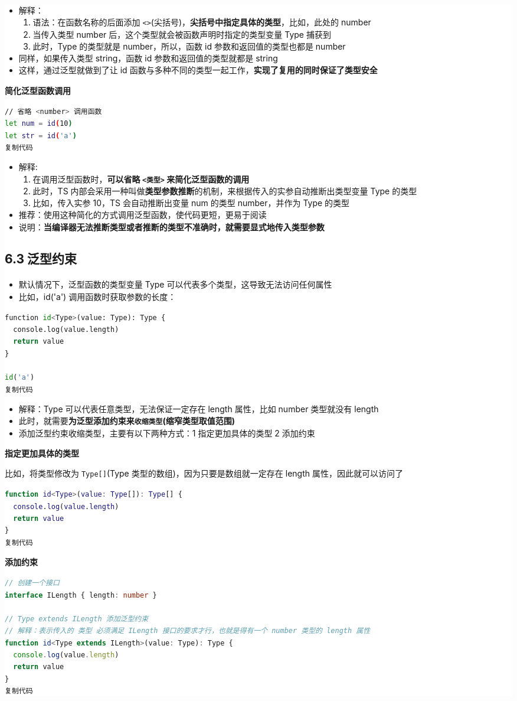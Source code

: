 - 解释：
  1. 语法：在函数名称的后面添加 `<>`(尖括号)，**尖括号中指定具体的类型**，比如，此处的 number
  2. 当传入类型 number 后，这个类型就会被函数声明时指定的类型变量 Type 捕获到
  3. 此时，Type 的类型就是 number，所以，函数 id 参数和返回值的类型也都是 number
- 同样，如果传入类型 string，函数 id 参数和返回值的类型就都是 string
- 这样，通过泛型就做到了让 id 函数与多种不同的类型一起工作，**实现了复用的同时保证了类型安全**

**简化泛型函数调用**

```bash
// 省略 <number> 调用函数
let num = id(10)
let str = id('a')
复制代码
```

- 解释:
  1. 在调用泛型函数时，**可以省略 `<类型>` 来简化泛型函数的调用**
  2. 此时，TS 内部会采用一种叫做**类型参数推断**的机制，来根据传入的实参自动推断出类型变量 Type 的类型
  3. 比如，传入实参 10，TS 会自动推断出变量 num 的类型 number，并作为 Type 的类型
- 推荐：使用这种简化的方式调用泛型函数，使代码更短，更易于阅读
- 说明：**当编译器无法推断类型或者推断的类型不准确时，就需要显式地传入类型参数**

## 6.3 泛型约束

- 默认情况下，泛型函数的类型变量 Type 可以代表多个类型，这导致无法访问任何属性
- 比如，id('a') 调用函数时获取参数的长度：

```python
function id<Type>(value: Type): Type {
  console.log(value.length)
  return value
}

id('a')
复制代码
```

- 解释：Type 可以代表任意类型，无法保证一定存在 length 属性，比如 number 类型就没有 length
- 此时，就需要**为泛型添加约束来`收缩类型`(缩窄类型取值范围)**
- 添加泛型约束收缩类型，主要有以下两种方式：1 指定更加具体的类型 2 添加约束

**指定更加具体的类型**

比如，将类型修改为 `Type[]`(Type 类型的数组)，因为只要是数组就一定存在 length 属性，因此就可以访问了

```matlab
function id<Type>(value: Type[]): Type[] {
  console.log(value.length)
  return value
}
复制代码
```

**添加约束**

```typescript
// 创建一个接口
interface ILength { length: number }

// Type extends ILength 添加泛型约束
// 解释：表示传入的 类型 必须满足 ILength 接口的要求才行，也就是得有一个 number 类型的 length 属性
function id<Type extends ILength>(value: Type): Type {
  console.log(value.length)
  return value
}
复制代码
```
